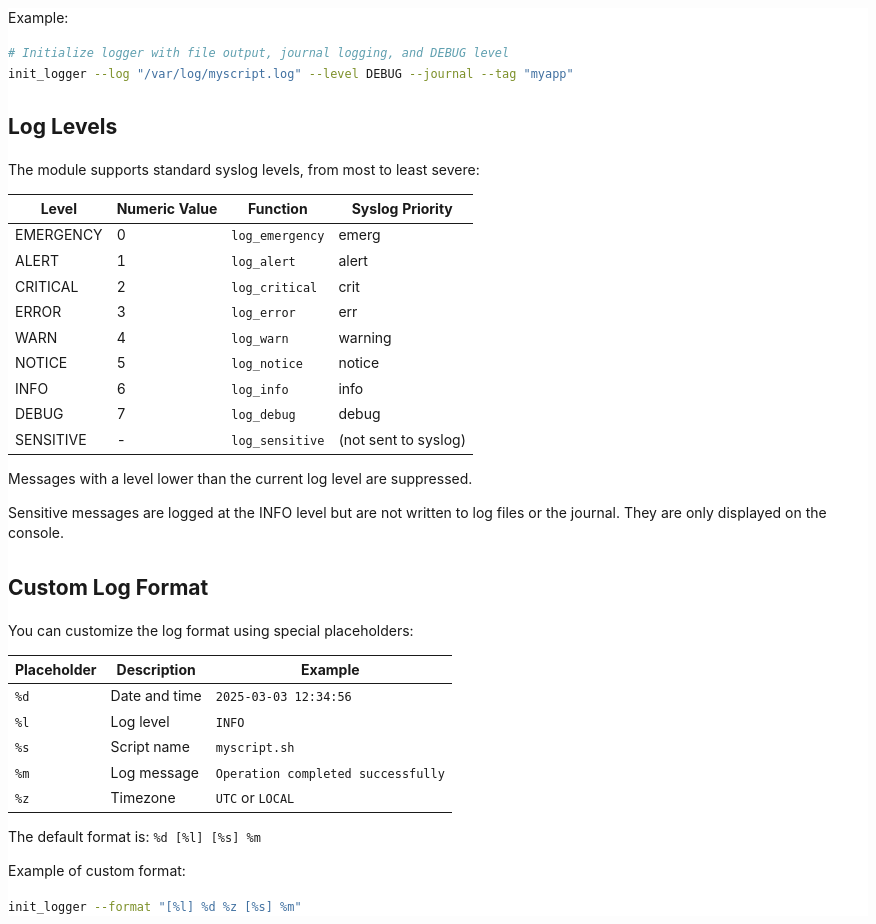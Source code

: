 Example:

```bash
# Initialize logger with file output, journal logging, and DEBUG level
init_logger --log "/var/log/myscript.log" --level DEBUG --journal --tag "myapp"
```

## Log Levels

The module supports standard syslog levels, from most to least severe:

| Level | Numeric Value | Function | Syslog Priority |
|-------|---------------|----------|----------------|
| EMERGENCY | 0 | `log_emergency` | emerg |
| ALERT | 1 | `log_alert` | alert |
| CRITICAL | 2 | `log_critical` | crit |
| ERROR | 3 | `log_error` | err |
| WARN | 4 | `log_warn` | warning |
| NOTICE | 5 | `log_notice` | notice |
| INFO | 6 | `log_info` | info |
| DEBUG | 7 | `log_debug` | debug |
| SENSITIVE | - | `log_sensitive` | (not sent to syslog) |

Messages with a level lower than the current log level are suppressed.

Sensitive messages are logged at the INFO level but are not written to log files or the journal. They are only displayed on the console.

## Custom Log Format

You can customize the log format using special placeholders:

| Placeholder | Description | Example |
|-------------|-------------|---------|
| `%d` | Date and time | `2025-03-03 12:34:56` |
| `%l` | Log level | `INFO` |
| `%s` | Script name | `myscript.sh` |
| `%m` | Log message | `Operation completed successfully` |
| `%z` | Timezone | `UTC` or `LOCAL` |

The default format is: `%d [%l] [%s] %m`

Example of custom format:

```bash
init_logger --format "[%l] %d %z [%s] %m"
```
